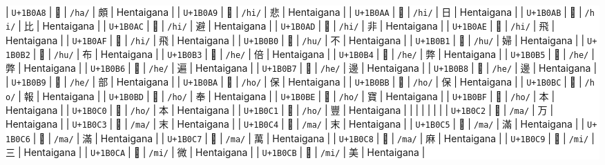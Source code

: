 | `U+1B0A8` | &#x1b0a8; | `/ha/` | 頗 | Hentaigana |
| `U+1B0A9` | &#x1b0a9; | `/hi/` | 悲 | Hentaigana |
| `U+1B0AA` | &#x1b0aa; | `/hi/` | 日 | Hentaigana |
| `U+1B0AB` | &#x1b0ab; | `/hi/` | 比 | Hentaigana |
| `U+1B0AC` | &#x1b0ac; | `/hi/` | 避 | Hentaigana |
| `U+1B0AD` | &#x1b0ad; | `/hi/` | 非 | Hentaigana |
| `U+1B0AE` | &#x1b0ae; | `/hi/` | 飛 | Hentaigana |
| `U+1B0AF` | &#x1b0af; | `/hi/` | 飛 | Hentaigana |
| `U+1B0B0` | &#x1b0b0; | `/hu/` | 不 | Hentaigana |
| `U+1B0B1` | &#x1b0b1; | `/hu/` | 婦 | Hentaigana |
| `U+1B0B2` | &#x1b0b2; | `/hu/` | 布 | Hentaigana |
| `U+1B0B3` | &#x1b0b3; | `/he/` | 倍 | Hentaigana |
| `U+1B0B4` | &#x1b0b4; | `/he/` | 弊 | Hentaigana |
| `U+1B0B5` | &#x1b0b5; | `/he/` | 弊 | Hentaigana |
| `U+1B0B6` | &#x1b0b6; | `/he/` | 遍 | Hentaigana |
| `U+1B0B7` | &#x1b0b7; | `/he/` | 邊 | Hentaigana |
| `U+1B0B8` | &#x1b0b8; | `/he/` | 邊 | Hentaigana |
| `U+1B0B9` | &#x1b0b9; | `/he/` | 部 | Hentaigana |
| `U+1B0BA` | &#x1b0ba; | `/ho/` | 保 | Hentaigana |
| `U+1B0BB` | &#x1b0bb; | `/ho/` | 保 | Hentaigana |
| `U+1B0BC` | &#x1b0bc; | `/ho/` | 報 | Hentaigana |
| `U+1B0BD` | &#x1b0bd; | `/ho/` | 奉 | Hentaigana |
| `U+1B0BE` | &#x1b0be; | `/ho/` | 寶 | Hentaigana |
| `U+1B0BF` | &#x1b0bf; | `/ho/` | 本 | Hentaigana |
| `U+1B0C0` | &#x1b0c0; | `/ho/` | 本 | Hentaigana |
| `U+1B0C1` | &#x1b0c1; | `/ho/` | 豐 | Hentaigana |
|  |  |  |  |  |
| `U+1B0C2` | &#x1b0c2; | `/ma/` | 万 | Hentaigana |
| `U+1B0C3` | &#x1b0c3; | `/ma/` | 末 | Hentaigana |
| `U+1B0C4` | &#x1b0c4; | `/ma/` | 末 | Hentaigana |
| `U+1B0C5` | &#x1b0c5; | `/ma/` | 滿 | Hentaigana |
| `U+1B0C6` | &#x1b0c6; | `/ma/` | 滿 | Hentaigana |
| `U+1B0C7` | &#x1b0c7; | `/ma/` | 萬 | Hentaigana |
| `U+1B0C8` | &#x1b0c8; | `/ma/` | 麻 | Hentaigana |
| `U+1B0C9` | &#x1b0c9; | `/mi/` | 三 | Hentaigana |
| `U+1B0CA` | &#x1b0ca; | `/mi/` | 微 | Hentaigana |
| `U+1B0CB` | &#x1b0cb; | `/mi/` | 美 | Hentaigana |